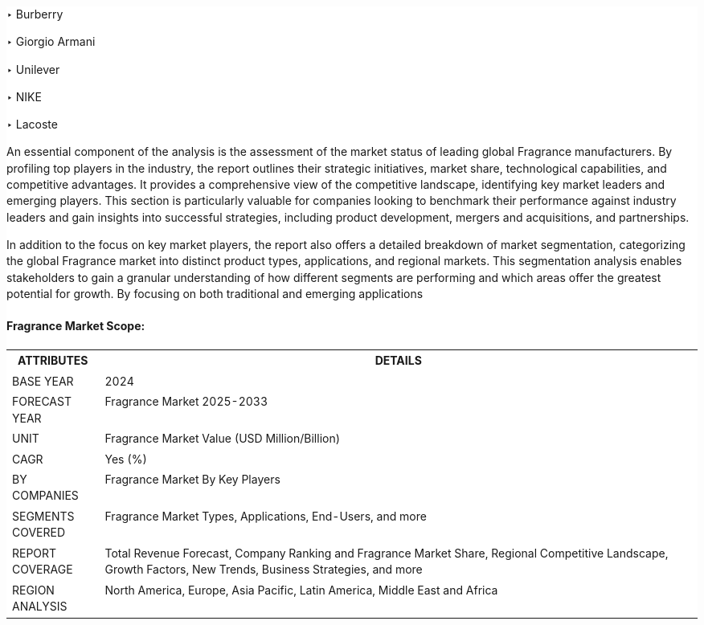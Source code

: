 ‣ Burberry

‣ Giorgio Armani

‣ Unilever

‣ NIKE

‣ Lacoste

An essential component of the analysis is the assessment of the market status of leading global Fragrance manufacturers. By profiling top players in the industry, the report outlines their strategic initiatives, market share, technological capabilities, and competitive advantages. It provides a comprehensive view of the competitive landscape, identifying key market leaders and emerging players. This section is particularly valuable for companies looking to benchmark their performance against industry leaders and gain insights into successful strategies, including product development, mergers and acquisitions, and partnerships.

In addition to the focus on key market players, the report also offers a detailed breakdown of market segmentation, categorizing the global Fragrance market into distinct product types, applications, and regional markets. This segmentation analysis enables stakeholders to gain a granular understanding of how different segments are performing and which areas offer the greatest potential for growth. By focusing on both traditional and emerging applications

<h4>Fragrance Market Scope:</h4>
<table>
<tr>
<th>ATTRIBUTES</th>
<th>DETAILS</th>
</tr>
<tr>
<td>BASE YEAR</td>
<td>2024</td>
</tr>
<tr>
<td>FORECAST YEAR</td>
<td>Fragrance Market 2025-2033</td>
</tr>
<tr>
<td>UNIT</td>
<td>Fragrance Market Value (USD Million/Billion)</td>
<tr>
<td>CAGR</td>
<td>Yes (%)</td>
</tr>
</tr>
<tr>
<td>BY COMPANIES</td>
<td>Fragrance Market By Key Players</td>
</tr>
<tr>
<td>SEGMENTS COVERED</td>
<td>Fragrance Market Types, Applications, End-Users, and more</td>
</tr>
<tr>
<td>REPORT COVERAGE</td>
<td>Total Revenue Forecast, Company Ranking and Fragrance Market Share, Regional Competitive Landscape, Growth Factors, New Trends, Business Strategies, and more</td>
</tr>
<tr>
<td>REGION ANALYSIS</td>
<td>North America, Europe, Asia Pacific, Latin America, Middle East and Africa</td>
</tr>
</table>
